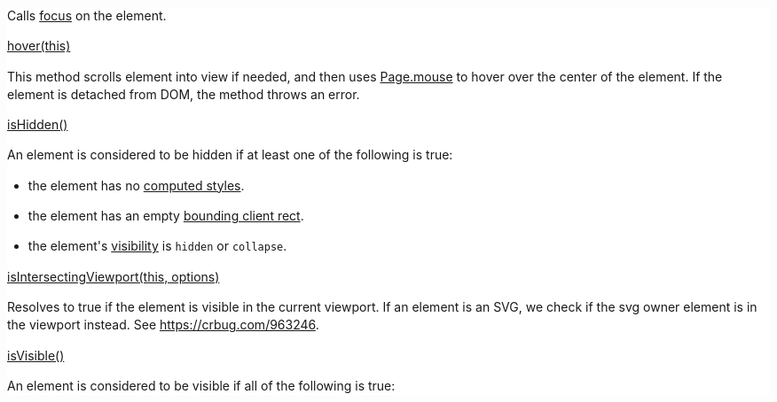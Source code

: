 </td><td>

</td><td>

Calls [focus](https://developer.mozilla.org/en-US/docs/Web/API/HTMLElement/focus) on the element.

</td></tr>
<tr><td>

<span id="hover">[hover(this)](./puppeteer.elementhandle.hover.md)</span>

</td><td>

</td><td>

This method scrolls element into view if needed, and then uses [Page.mouse](./puppeteer.page.md#mouse) to hover over the center of the element. If the element is detached from DOM, the method throws an error.

</td></tr>
<tr><td>

<span id="ishidden">[isHidden()](./puppeteer.elementhandle.ishidden.md)</span>

</td><td>

</td><td>

An element is considered to be hidden if at least one of the following is true:

- the element has no [computed styles](https://developer.mozilla.org/en-US/docs/Web/API/Window/getComputedStyle).

- the element has an empty [bounding client rect](https://developer.mozilla.org/en-US/docs/Web/API/Element/getBoundingClientRect).

- the element's [visibility](https://developer.mozilla.org/en-US/docs/Web/CSS/visibility) is `hidden` or `collapse`.

</td></tr>
<tr><td>

<span id="isintersectingviewport">[isIntersectingViewport(this, options)](./puppeteer.elementhandle.isintersectingviewport.md)</span>

</td><td>

</td><td>

Resolves to true if the element is visible in the current viewport. If an element is an SVG, we check if the svg owner element is in the viewport instead. See https://crbug.com/963246.

</td></tr>
<tr><td>

<span id="isvisible">[isVisible()](./puppeteer.elementhandle.isvisible.md)</span>

</td><td>

</td><td>

An element is considered to be visible if all of the following is true:
